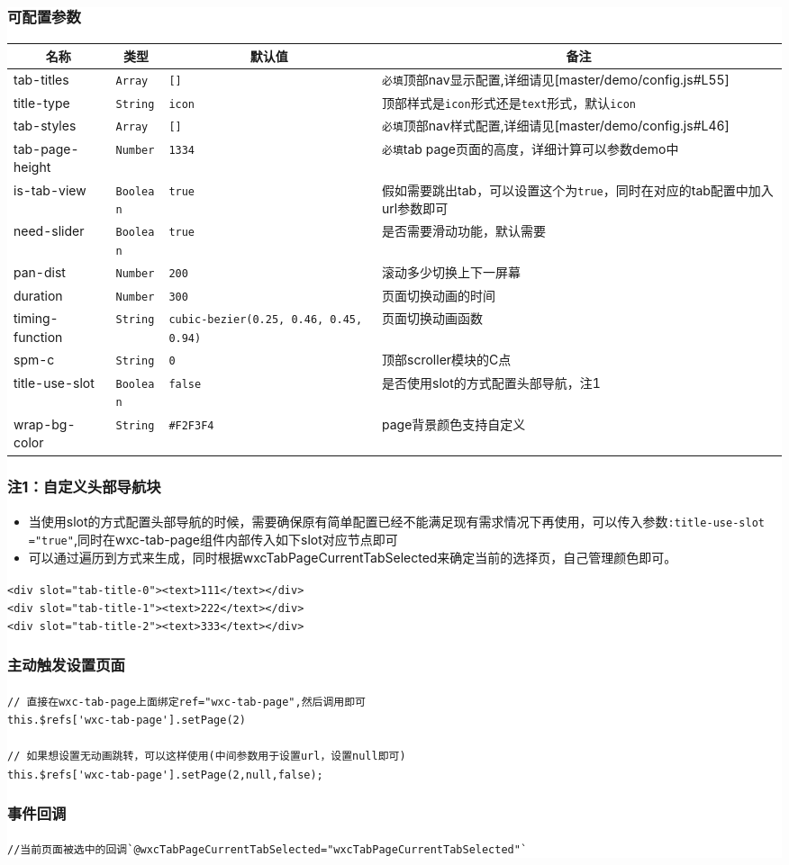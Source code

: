 
### 可配置参数

| 名称      | 类型     | 默认值   | 备注  |
|-------------|------------|--------|-----|
| tab-titles | `Array` | `[]` | `必填`顶部nav显示配置,详细请见[master/demo/config.js#L55]|
| title-type | `String` | `icon` | 顶部样式是`icon`形式还是`text`形式，默认`icon`|
| tab-styles | `Array` | `[]` | `必填`顶部nav样式配置,详细请见[master/demo/config.js#L46]|
| tab-page-height | `Number` | `1334` |`必填`tab page页面的高度，详细计算可以参数demo中 |
| is-tab-view | `Boolean` | `true` |假如需要跳出tab，可以设置这个为`true`，同时在对应的tab配置中加入url参数即可 |
| need-slider | `Boolean` | `true` | 是否需要滑动功能，默认需要|
| pan-dist | `Number` | `200` | 滚动多少切换上下一屏幕|
| duration | `Number` | `300` | 页面切换动画的时间 |
| timing-function | `String` | `cubic-bezier(0.25, 0.46, 0.45, 0.94)` | 页面切换动画函数 |
| spm-c | `String` | `0` | 顶部scroller模块的C点|
| title-use-slot | `Boolean` | `false` |是否使用slot的方式配置头部导航，注1|
| wrap-bg-color | `String` | `#F2F3F4` |page背景颜色支持自定义|


### 注1：自定义头部导航块
- 当使用slot的方式配置头部导航的时候，需要确保原有简单配置已经不能满足现有需求情况下再使用，可以传入参数`:title-use-slot="true"`,同时在wxc-tab-page组件内部传入如下slot对应节点即可
- 可以通过遍历到方式来生成，同时根据wxcTabPageCurrentTabSelected来确定当前的选择页，自己管理颜色即可。
```
<div slot="tab-title-0"><text>111</text></div>
<div slot="tab-title-1"><text>222</text></div>
<div slot="tab-title-2"><text>333</text></div>
```

### 主动触发设置页面

```
// 直接在wxc-tab-page上面绑定ref="wxc-tab-page",然后调用即可
this.$refs['wxc-tab-page'].setPage(2)

// 如果想设置无动画跳转，可以这样使用(中间参数用于设置url，设置null即可)
this.$refs['wxc-tab-page'].setPage(2,null,false);

```

### 事件回调
```
//当前页面被选中的回调`@wxcTabPageCurrentTabSelected="wxcTabPageCurrentTabSelected"`
```
